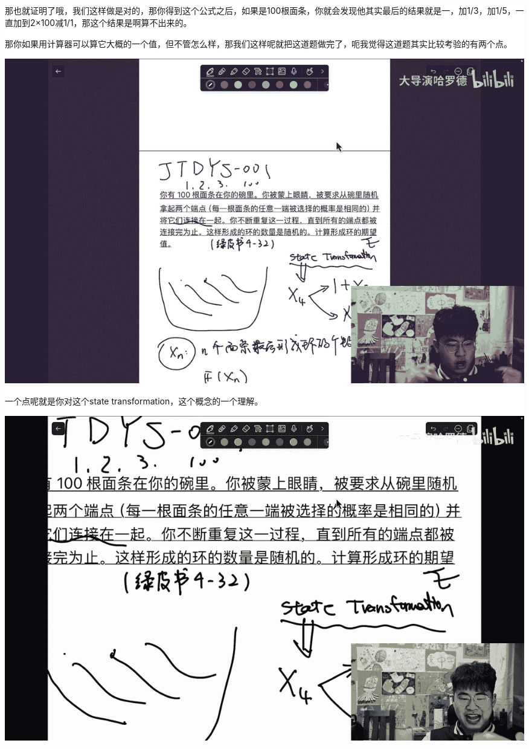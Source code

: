 那也就证明了哦，我们这样做是对的，那你得到这个公式之后，如果是100根面条，你就会发现他其实最后的结果就是一，加1/3，加1/5，一直加到2×100减1/1，那这个结果是啊算不出来的。

那你如果用计算器可以算它大概的一个值，但不管怎么样，那我们这样呢就把这道题做完了，呃我觉得这道题其实比较考验的有两个点。



![](img/b9a0231f0972751901a872733e33e8a1_31.png)

一个点呢就是你对这个state transformation，这个概念的一个理解。

![](img/b9a0231f0972751901a872733e33e8a1_33.png)
